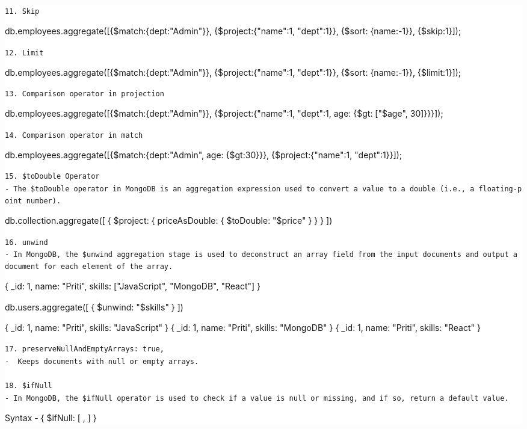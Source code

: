 ```
11. Skip
```
db.employees.aggregate([{$match:{dept:"Admin"}}, {$project:{"name":1, "dept":1}}, {$sort: {name:-1}}, {$skip:1}]);
```
12. Limit
```
db.employees.aggregate([{$match:{dept:"Admin"}}, {$project:{"name":1, "dept":1}}, {$sort: {name:-1}}, {$limit:1}]);
```
13. Comparison operator in projection
```
db.employees.aggregate([{$match:{dept:"Admin"}}, {$project:{"name":1, "dept":1, age: {$gt: ["$age", 30]}}}]);
```
14. Comparison operator in match 
```
db.employees.aggregate([{$match:{dept:"Admin", age: {$gt:30}}}, {$project:{"name":1, "dept":1}}]);
```
15. $toDouble Operator
- The $toDouble operator in MongoDB is an aggregation expression used to convert a value to a double (i.e., a floating-point number).
```
db.collection.aggregate([
  {
    $project: {
      priceAsDouble: { $toDouble: "$price" }
    }
  } ])
```
16. unwind
- In MongoDB, the $unwind aggregation stage is used to deconstruct an array field from the input documents and output a document for each element of the array.
```
{
  _id: 1,
  name: "Priti",
  skills: ["JavaScript", "MongoDB", "React"]
}
```
```
db.users.aggregate([
  { $unwind: "$skills" }
])
```
```
{ _id: 1, name: "Priti", skills: "JavaScript" }
{ _id: 1, name: "Priti", skills: "MongoDB" }
{ _id: 1, name: "Priti", skills: "React" }
```
17. preserveNullAndEmptyArrays: true,  
-  Keeps documents with null or empty arrays.

18. $ifNull
- In MongoDB, the $ifNull operator is used to check if a value is null or missing, and if so, return a default value.
```
Syntax - { $ifNull: [ <expression>, <replacement-if-null> ] }
